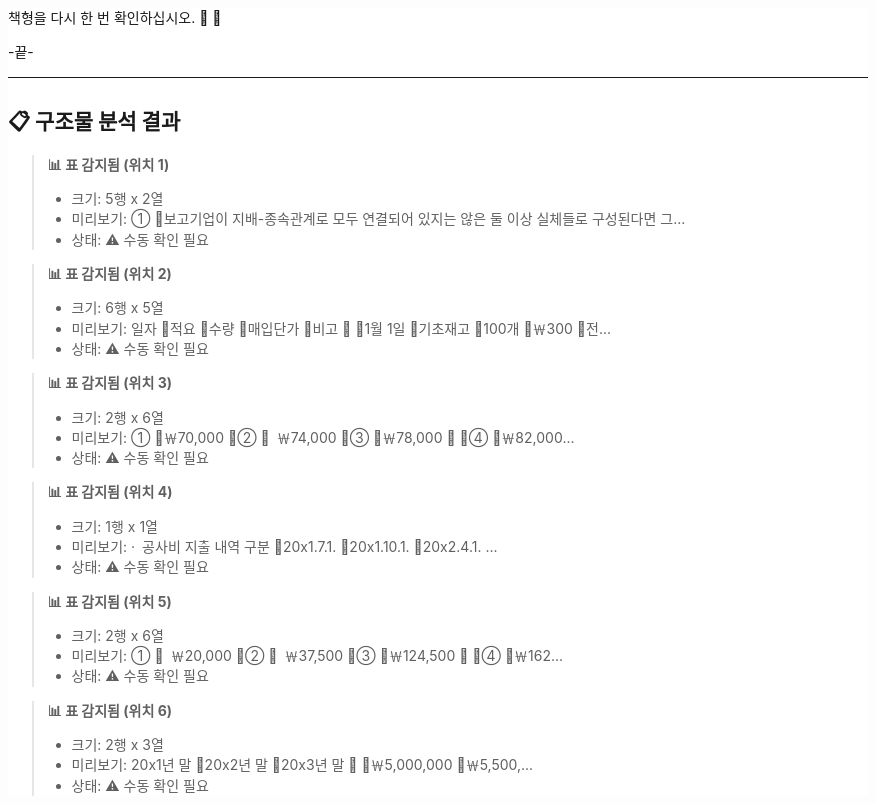 



책형을 다시 한 번 확인하십시오.



-끝-

---

## 📋 구조물 분석 결과



> **📊 표 감지됨 (위치 1)**
> - 크기: 5행 x 2열
> - 미리보기: ① 보고기업이 지배-종속관계로 모두 연결되어 있지는 않은 둘 이상 실체들로 구성된다면 그...
> - 상태: ⚠️ 수동 확인 필요





> **📊 표 감지됨 (위치 2)**
> - 크기: 6행 x 5열
> - 미리보기: 일자 적요 수량 매입단가 비고  1월 1일 기초재고 100개 ￦300 전...
> - 상태: ⚠️ 수동 확인 필요





> **📊 표 감지됨 (위치 3)**
> - 크기: 2행 x 6열
> - 미리보기: ① ￦70,000 ②   ￦74,000 ③ ￦78,000  ④ ￦82,000...
> - 상태: ⚠️ 수동 확인 필요





> **📊 표 감지됨 (위치 4)**
> - 크기: 1행 x 1열
> - 미리보기: ·  공사비 지출 내역 구분 20x1.7.1. 20x1.10.1. 20x2.4.1. ...
> - 상태: ⚠️ 수동 확인 필요





> **📊 표 감지됨 (위치 5)**
> - 크기: 2행 x 6열
> - 미리보기: ①   ￦20,000 ②   ￦37,500 ③ ￦124,500  ④ ￦162...
> - 상태: ⚠️ 수동 확인 필요





> **📊 표 감지됨 (위치 6)**
> - 크기: 2행 x 3열
> - 미리보기: 20x1년 말  20x2년 말  20x3년 말  ￦5,000,000 ￦5,500,...
> - 상태: ⚠️ 수동 확인 필요

